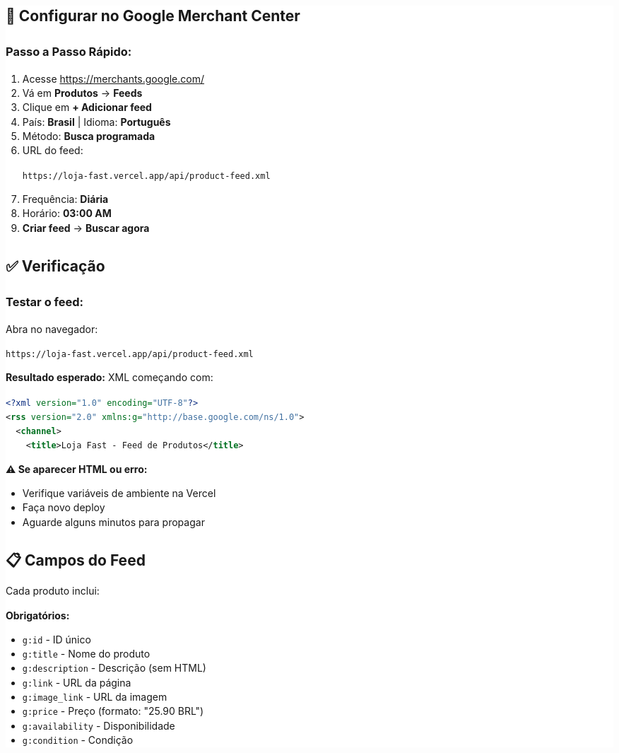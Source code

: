 ## 🔧 Configurar no Google Merchant Center

### Passo a Passo Rápido:

1. Acesse https://merchants.google.com/
2. Vá em **Produtos** → **Feeds**
3. Clique em **+ Adicionar feed**
4. País: **Brasil** | Idioma: **Português**
5. Método: **Busca programada**
6. URL do feed:
   ```
   https://loja-fast.vercel.app/api/product-feed.xml
   ```
7. Frequência: **Diária**
8. Horário: **03:00 AM**
9. **Criar feed** → **Buscar agora**

## ✅ Verificação

### Testar o feed:

Abra no navegador:
```
https://loja-fast.vercel.app/api/product-feed.xml
```

**Resultado esperado:** XML começando com:
```xml
<?xml version="1.0" encoding="UTF-8"?>
<rss version="2.0" xmlns:g="http://base.google.com/ns/1.0">
  <channel>
    <title>Loja Fast - Feed de Produtos</title>
```

**⚠️ Se aparecer HTML ou erro:**
- Verifique variáveis de ambiente na Vercel
- Faça novo deploy
- Aguarde alguns minutos para propagar

## 📋 Campos do Feed

Cada produto inclui:

**Obrigatórios:**
- `g:id` - ID único
- `g:title` - Nome do produto
- `g:description` - Descrição (sem HTML)
- `g:link` - URL da página
- `g:image_link` - URL da imagem
- `g:price` - Preço (formato: "25.90 BRL")
- `g:availability` - Disponibilidade
- `g:condition` - Condição
